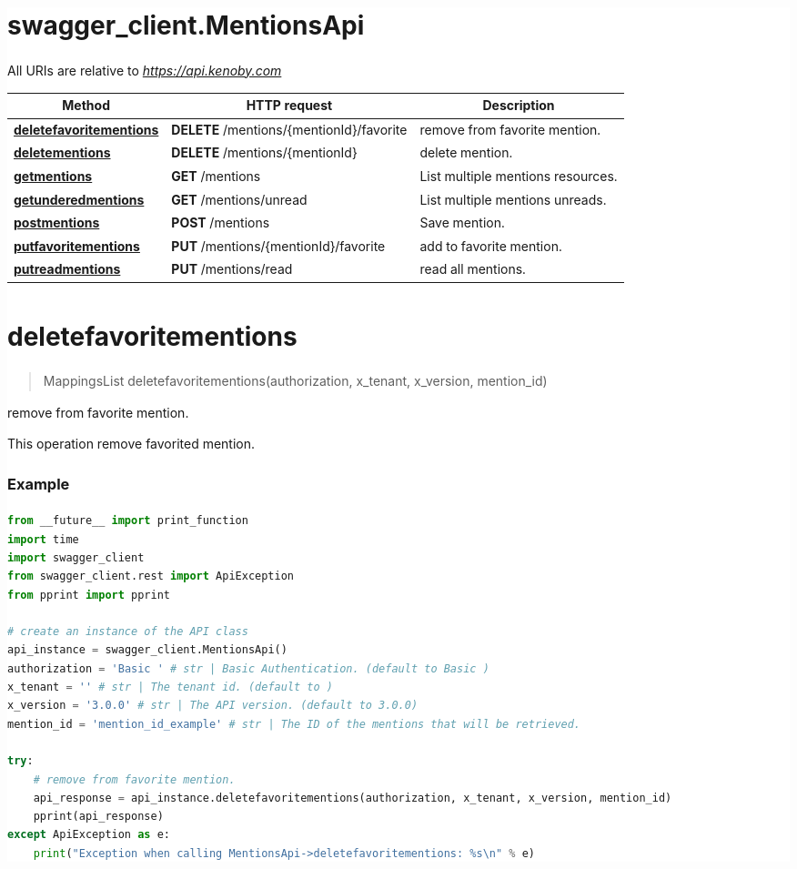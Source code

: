 # swagger_client.MentionsApi

All URIs are relative to *https://api.kenoby.com*

Method | HTTP request | Description
------------- | ------------- | -------------
[**deletefavoritementions**](MentionsApi.md#deletefavoritementions) | **DELETE** /mentions/{mentionId}/favorite | remove from favorite mention.
[**deletementions**](MentionsApi.md#deletementions) | **DELETE** /mentions/{mentionId} | delete mention.
[**getmentions**](MentionsApi.md#getmentions) | **GET** /mentions | List multiple mentions resources.
[**getunderedmentions**](MentionsApi.md#getunderedmentions) | **GET** /mentions/unread | List multiple mentions unreads.
[**postmentions**](MentionsApi.md#postmentions) | **POST** /mentions | Save mention.
[**putfavoritementions**](MentionsApi.md#putfavoritementions) | **PUT** /mentions/{mentionId}/favorite | add to favorite mention.
[**putreadmentions**](MentionsApi.md#putreadmentions) | **PUT** /mentions/read | read all mentions.


# **deletefavoritementions**
> MappingsList deletefavoritementions(authorization, x_tenant, x_version, mention_id)

remove from favorite mention.

This operation remove favorited mention.

### Example
```python
from __future__ import print_function
import time
import swagger_client
from swagger_client.rest import ApiException
from pprint import pprint

# create an instance of the API class
api_instance = swagger_client.MentionsApi()
authorization = 'Basic ' # str | Basic Authentication. (default to Basic )
x_tenant = '' # str | The tenant id. (default to )
x_version = '3.0.0' # str | The API version. (default to 3.0.0)
mention_id = 'mention_id_example' # str | The ID of the mentions that will be retrieved.

try:
    # remove from favorite mention.
    api_response = api_instance.deletefavoritementions(authorization, x_tenant, x_version, mention_id)
    pprint(api_response)
except ApiException as e:
    print("Exception when calling MentionsApi->deletefavoritementions: %s\n" % e)
```
